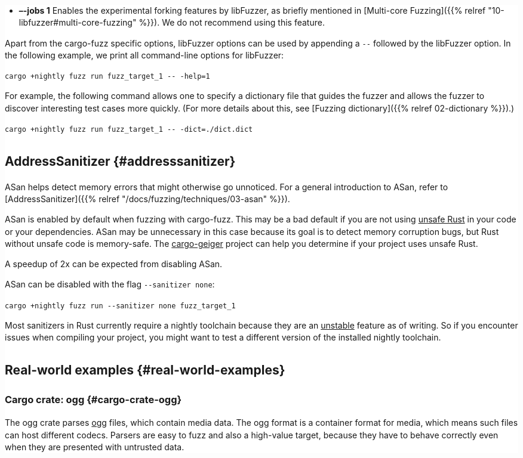 
* **–-jobs 1** Enables the experimental forking features by libFuzzer, as briefly mentioned in [Multi-core Fuzzing]({{% relref "10-libfuzzer#multi-core-fuzzing" %}}). We do not recommend using this feature.

Apart from the cargo-fuzz specific options, libFuzzer options can be used by appending a `--` followed by the libFuzzer option. In the following example, we print all command-line options for libFuzzer:


```shell
cargo +nightly fuzz run fuzz_target_1 -- -help=1
```

For example, the following command allows one to specify a dictionary file that guides the fuzzer and allows the fuzzer to discover interesting test cases more quickly. (For more details about this, see [Fuzzing dictionary]({{% relref 02-dictionary %}}).)


```shell
cargo +nightly fuzz run fuzz_target_1 -- -dict=./dict.dict
```

## AddressSanitizer {#addresssanitizer}

ASan helps detect memory errors that might otherwise go unnoticed. For a general introduction to ASan, refer to [AddressSanitizer]({{% relref "/docs/fuzzing/techniques/03-asan" %}}).

ASan is enabled by default when fuzzing with cargo-fuzz. This may be a bad default if you are not using [unsafe Rust](https://doc.rust-lang.org/book/ch19-01-unsafe-rust.html) in your code or your dependencies. ASan may be unnecessary in this case because its goal is to detect memory corruption bugs, but Rust without unsafe code is memory-safe.  The [cargo-geiger](https://github.com/geiger-rs/cargo-geiger) project can help you determine if your project uses unsafe Rust.

A speedup of 2x can be expected from disabling ASan.

ASan can be disabled with the flag ​​`--sanitizer none`:


```shell
cargo +nightly fuzz run ​​--sanitizer none fuzz_target_1
```


Most sanitizers in Rust currently require a nightly toolchain because they are an [unstable](https://doc.rust-lang.org/beta/unstable-book/compiler-flags/sanitizer.html) feature as of writing. So if you encounter issues when compiling your project, you might want to test a different version of the installed nightly toolchain.



## Real-world examples {#real-world-examples}


### Cargo crate: ogg {#cargo-crate-ogg}

The ogg crate parses [ogg](https://en.wikipedia.org/wiki/Ogg) files, which contain media data. The ogg format is a container format for media, which means such files can host different codecs. Parsers are easy to fuzz and also a high-value target, because they have to behave correctly even when they are presented with untrusted data.
